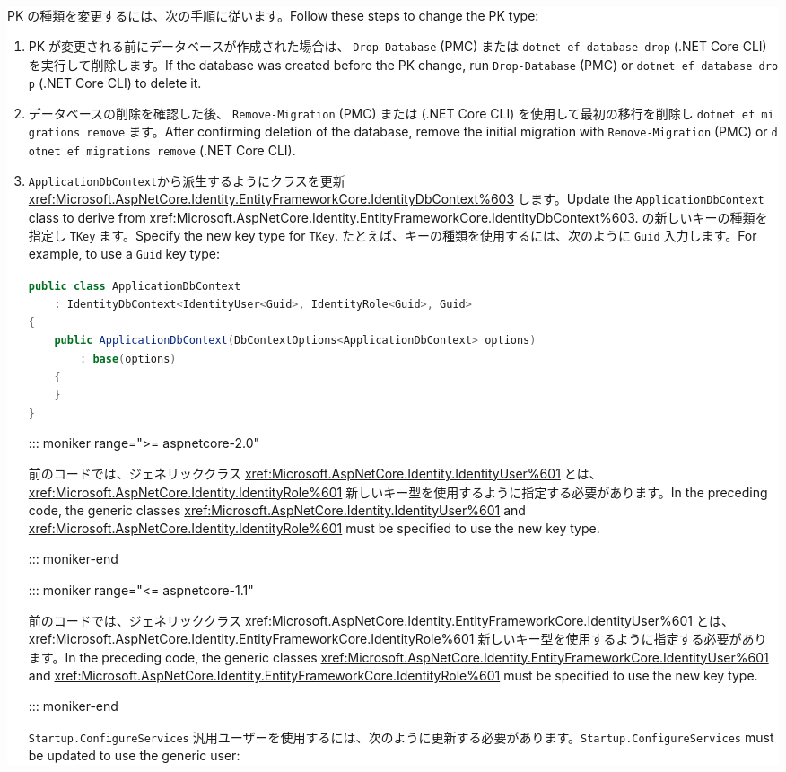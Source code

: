 <span data-ttu-id="13ea2-199">PK の種類を変更するには、次の手順に従います。</span><span class="sxs-lookup"><span data-stu-id="13ea2-199">Follow these steps to change the PK type:</span></span>

1. <span data-ttu-id="13ea2-200">PK が変更される前にデータベースが作成された場合は、 `Drop-Database` (PMC) または `dotnet ef database drop` (.NET Core CLI) を実行して削除します。</span><span class="sxs-lookup"><span data-stu-id="13ea2-200">If the database was created before the PK change, run `Drop-Database` (PMC) or `dotnet ef database drop` (.NET Core CLI) to delete it.</span></span>
2. <span data-ttu-id="13ea2-201">データベースの削除を確認した後、 `Remove-Migration` (PMC) または (.NET Core CLI) を使用して最初の移行を削除し `dotnet ef migrations remove` ます。</span><span class="sxs-lookup"><span data-stu-id="13ea2-201">After confirming deletion of the database, remove the initial migration with `Remove-Migration` (PMC) or `dotnet ef migrations remove` (.NET Core CLI).</span></span>
3. <span data-ttu-id="13ea2-202">`ApplicationDbContext`から派生するようにクラスを更新 <xref:Microsoft.AspNetCore.Identity.EntityFrameworkCore.IdentityDbContext%603> します。</span><span class="sxs-lookup"><span data-stu-id="13ea2-202">Update the `ApplicationDbContext` class to derive from <xref:Microsoft.AspNetCore.Identity.EntityFrameworkCore.IdentityDbContext%603>.</span></span> <span data-ttu-id="13ea2-203">の新しいキーの種類を指定し `TKey` ます。</span><span class="sxs-lookup"><span data-stu-id="13ea2-203">Specify the new key type for `TKey`.</span></span> <span data-ttu-id="13ea2-204">たとえば、キーの種類を使用するには、次のように `Guid` 入力します。</span><span class="sxs-lookup"><span data-stu-id="13ea2-204">For example, to use a `Guid` key type:</span></span>

    ```csharp
    public class ApplicationDbContext
        : IdentityDbContext<IdentityUser<Guid>, IdentityRole<Guid>, Guid>
    {
        public ApplicationDbContext(DbContextOptions<ApplicationDbContext> options)
            : base(options)
        {
        }
    }
    ```

    ::: moniker range=">= aspnetcore-2.0"

    <span data-ttu-id="13ea2-205">前のコードでは、ジェネリッククラス <xref:Microsoft.AspNetCore.Identity.IdentityUser%601> とは、 <xref:Microsoft.AspNetCore.Identity.IdentityRole%601> 新しいキー型を使用するように指定する必要があります。</span><span class="sxs-lookup"><span data-stu-id="13ea2-205">In the preceding code, the generic classes <xref:Microsoft.AspNetCore.Identity.IdentityUser%601> and <xref:Microsoft.AspNetCore.Identity.IdentityRole%601> must be specified to use the new key type.</span></span>

    ::: moniker-end

    ::: moniker range="<= aspnetcore-1.1"

    <span data-ttu-id="13ea2-206">前のコードでは、ジェネリッククラス <xref:Microsoft.AspNetCore.Identity.EntityFrameworkCore.IdentityUser%601> とは、 <xref:Microsoft.AspNetCore.Identity.EntityFrameworkCore.IdentityRole%601> 新しいキー型を使用するように指定する必要があります。</span><span class="sxs-lookup"><span data-stu-id="13ea2-206">In the preceding code, the generic classes <xref:Microsoft.AspNetCore.Identity.EntityFrameworkCore.IdentityUser%601> and <xref:Microsoft.AspNetCore.Identity.EntityFrameworkCore.IdentityRole%601> must be specified to use the new key type.</span></span>

    ::: moniker-end

    <span data-ttu-id="13ea2-207">`Startup.ConfigureServices` 汎用ユーザーを使用するには、次のように更新する必要があります。</span><span class="sxs-lookup"><span data-stu-id="13ea2-207">`Startup.ConfigureServices` must be updated to use the generic user:</span></span>
